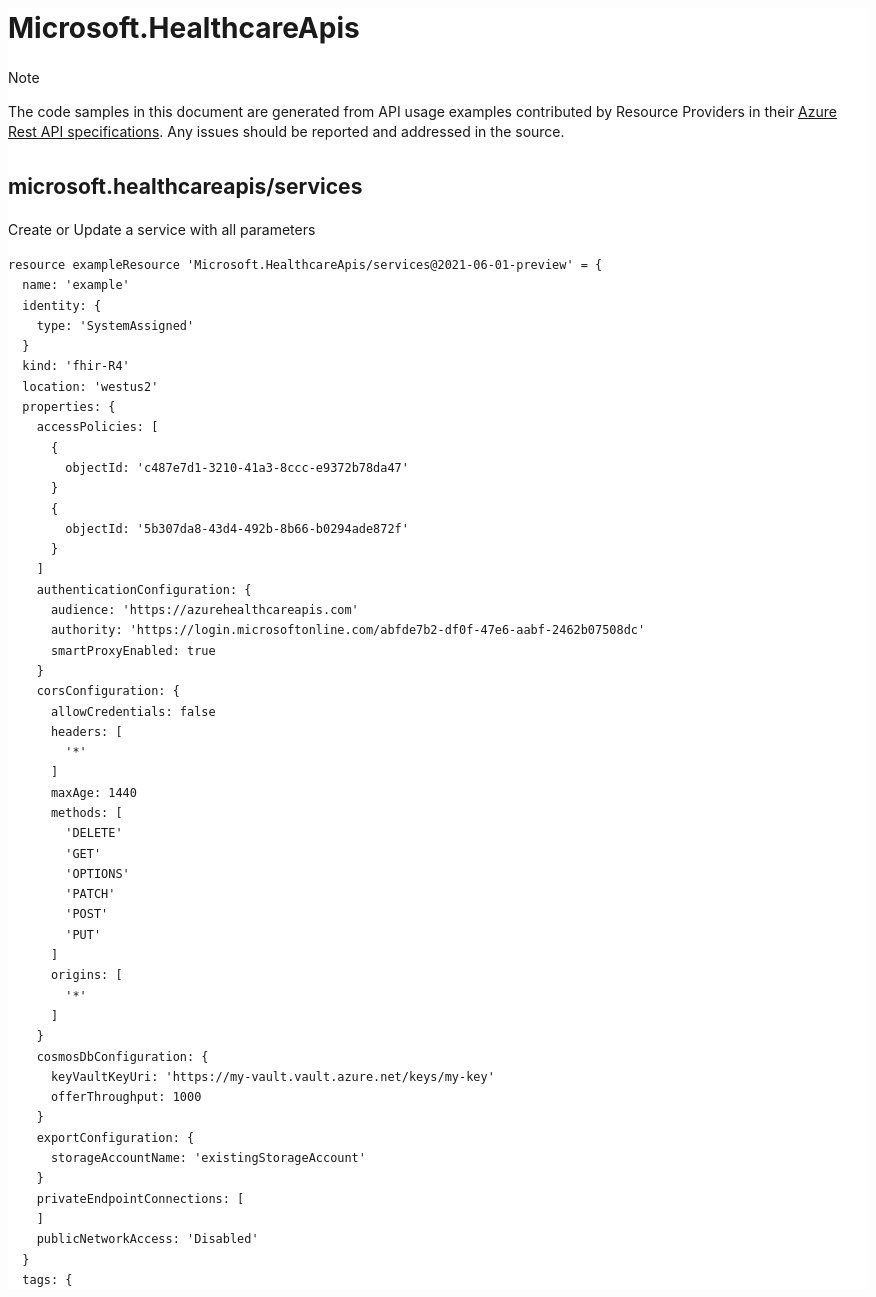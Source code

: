 # Microsoft.HealthcareApis
  
> [!NOTE]
> The code samples in this document are generated from API usage examples contributed by Resource Providers in their [Azure Rest API specifications](https://github.com/Azure/azure-rest-api-specs). Any issues should be reported and addressed in the source.


## microsoft.healthcareapis/services

Create or Update a service with all parameters
```bicep
resource exampleResource 'Microsoft.HealthcareApis/services@2021-06-01-preview' = {
  name: 'example'
  identity: {
    type: 'SystemAssigned'
  }
  kind: 'fhir-R4'
  location: 'westus2'
  properties: {
    accessPolicies: [
      {
        objectId: 'c487e7d1-3210-41a3-8ccc-e9372b78da47'
      }
      {
        objectId: '5b307da8-43d4-492b-8b66-b0294ade872f'
      }
    ]
    authenticationConfiguration: {
      audience: 'https://azurehealthcareapis.com'
      authority: 'https://login.microsoftonline.com/abfde7b2-df0f-47e6-aabf-2462b07508dc'
      smartProxyEnabled: true
    }
    corsConfiguration: {
      allowCredentials: false
      headers: [
        '*'
      ]
      maxAge: 1440
      methods: [
        'DELETE'
        'GET'
        'OPTIONS'
        'PATCH'
        'POST'
        'PUT'
      ]
      origins: [
        '*'
      ]
    }
    cosmosDbConfiguration: {
      keyVaultKeyUri: 'https://my-vault.vault.azure.net/keys/my-key'
      offerThroughput: 1000
    }
    exportConfiguration: {
      storageAccountName: 'existingStorageAccount'
    }
    privateEndpointConnections: [
    ]
    publicNetworkAccess: 'Disabled'
  }
  tags: {
```